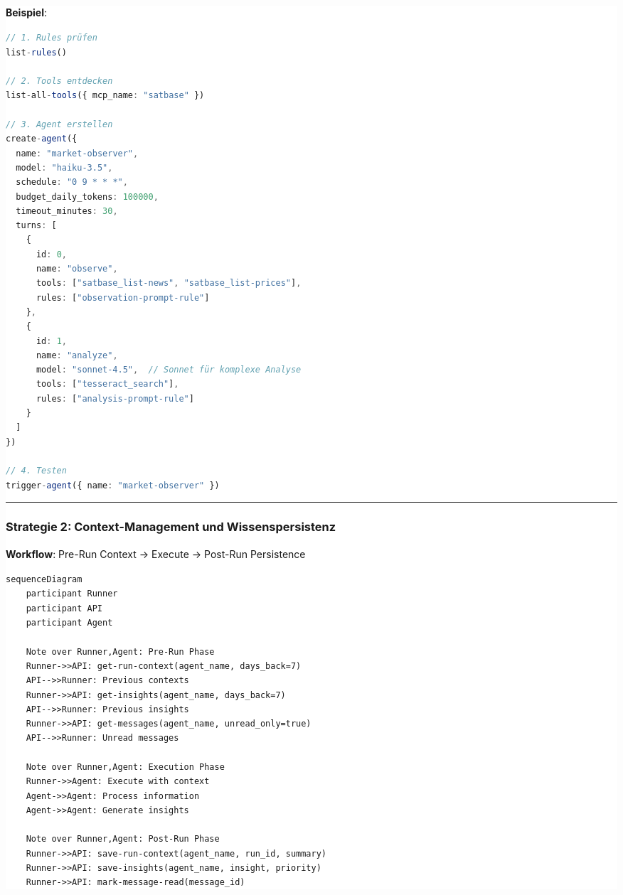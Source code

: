 **Beispiel**:
```typescript
// 1. Rules prüfen
list-rules()

// 2. Tools entdecken
list-all-tools({ mcp_name: "satbase" })

// 3. Agent erstellen
create-agent({
  name: "market-observer",
  model: "haiku-3.5",
  schedule: "0 9 * * *",
  budget_daily_tokens: 100000,
  timeout_minutes: 30,
  turns: [
    {
      id: 0,
      name: "observe",
      tools: ["satbase_list-news", "satbase_list-prices"],
      rules: ["observation-prompt-rule"]
    },
    {
      id: 1,
      name: "analyze",
      model: "sonnet-4.5",  // Sonnet für komplexe Analyse
      tools: ["tesseract_search"],
      rules: ["analysis-prompt-rule"]
    }
  ]
})

// 4. Testen
trigger-agent({ name: "market-observer" })
```

---

### Strategie 2: Context-Management und Wissenspersistenz

**Workflow**: Pre-Run Context → Execute → Post-Run Persistence

```mermaid
sequenceDiagram
    participant Runner
    participant API
    participant Agent
    
    Note over Runner,Agent: Pre-Run Phase
    Runner->>API: get-run-context(agent_name, days_back=7)
    API-->>Runner: Previous contexts
    Runner->>API: get-insights(agent_name, days_back=7)
    API-->>Runner: Previous insights
    Runner->>API: get-messages(agent_name, unread_only=true)
    API-->>Runner: Unread messages
    
    Note over Runner,Agent: Execution Phase
    Runner->>Agent: Execute with context
    Agent->>Agent: Process information
    Agent->>Agent: Generate insights
    
    Note over Runner,Agent: Post-Run Phase
    Runner->>API: save-run-context(agent_name, run_id, summary)
    Runner->>API: save-insights(agent_name, insight, priority)
    Runner->>API: mark-message-read(message_id)
```